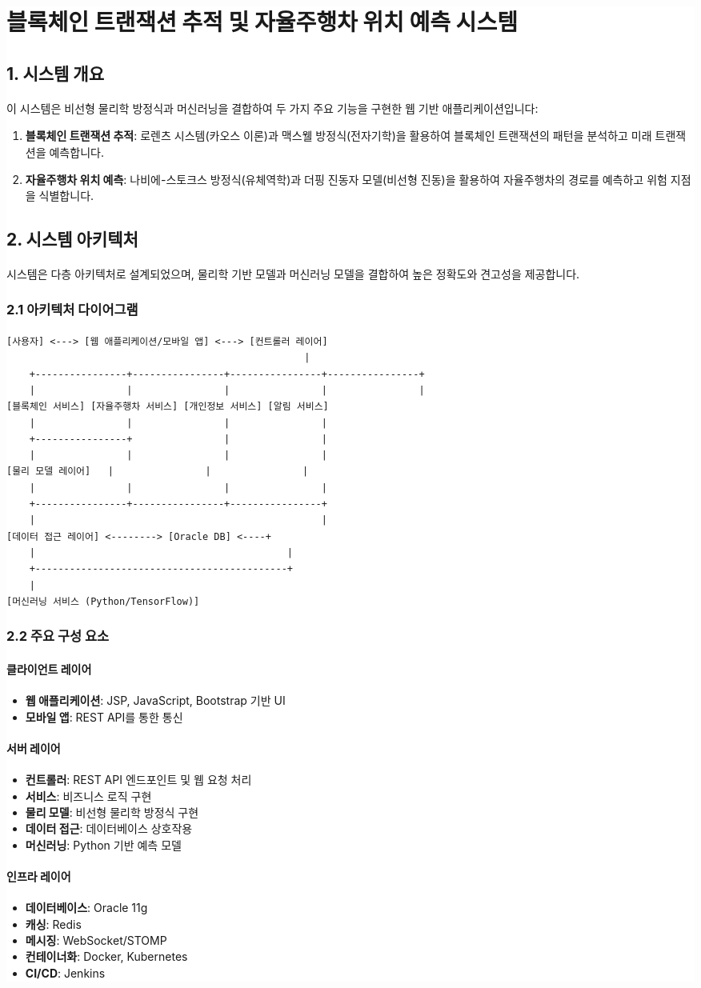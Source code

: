 # 블록체인 트랜잭션 추적 및 자율주행차 위치 예측 시스템

## 1. 시스템 개요

이 시스템은 비선형 물리학 방정식과 머신러닝을 결합하여 두 가지 주요 기능을 구현한 웹 기반 애플리케이션입니다:

1. **블록체인 트랜잭션 추적**: 로렌츠 시스템(카오스 이론)과 맥스웰 방정식(전자기학)을 활용하여 블록체인 트랜잭션의 패턴을 분석하고 미래 트랜잭션을 예측합니다.

2. **자율주행차 위치 예측**: 나비에-스토크스 방정식(유체역학)과 더핑 진동자 모델(비선형 진동)을 활용하여 자율주행차의 경로를 예측하고 위험 지점을 식별합니다.

## 2. 시스템 아키텍처

시스템은 다층 아키텍처로 설계되었으며, 물리학 기반 모델과 머신러닝 모델을 결합하여 높은 정확도와 견고성을 제공합니다.

### 2.1 아키텍처 다이어그램

```
[사용자] <---> [웹 애플리케이션/모바일 앱] <---> [컨트롤러 레이어]
                                                    |
    +----------------+----------------+----------------+----------------+
    |                |                |                |                |
[블록체인 서비스] [자율주행차 서비스] [개인정보 서비스] [알림 서비스]
    |                |                |                |
    +----------------+                |                |
    |                |                |                |
[물리 모델 레이어]   |                |                |
    |                |                |                |
    +----------------+----------------+----------------+
    |                                                  |
[데이터 접근 레이어] <--------> [Oracle DB] <----+
    |                                            |
    +--------------------------------------------+
    |
[머신러닝 서비스 (Python/TensorFlow)]
```

### 2.2 주요 구성 요소

#### 클라이언트 레이어
- **웹 애플리케이션**: JSP, JavaScript, Bootstrap 기반 UI
- **모바일 앱**: REST API를 통한 통신

#### 서버 레이어
- **컨트롤러**: REST API 엔드포인트 및 웹 요청 처리
- **서비스**: 비즈니스 로직 구현
- **물리 모델**: 비선형 물리학 방정식 구현
- **데이터 접근**: 데이터베이스 상호작용
- **머신러닝**: Python 기반 예측 모델

#### 인프라 레이어
- **데이터베이스**: Oracle 11g
- **캐싱**: Redis
- **메시징**: WebSocket/STOMP
- **컨테이너화**: Docker, Kubernetes
- **CI/CD**: Jenkins
